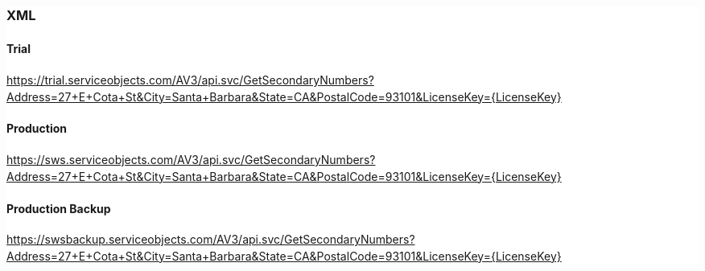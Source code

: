 ### XML
#### Trial

https://trial.serviceobjects.com/AV3/api.svc/GetSecondaryNumbers?Address=27+E+Cota+St&City=Santa+Barbara&State=CA&PostalCode=93101&LicenseKey={LicenseKey}

#### Production

https://sws.serviceobjects.com/AV3/api.svc/GetSecondaryNumbers?Address=27+E+Cota+St&City=Santa+Barbara&State=CA&PostalCode=93101&LicenseKey={LicenseKey}

#### Production Backup

https://swsbackup.serviceobjects.com/AV3/api.svc/GetSecondaryNumbers?Address=27+E+Cota+St&City=Santa+Barbara&State=CA&PostalCode=93101&LicenseKey={LicenseKey}
